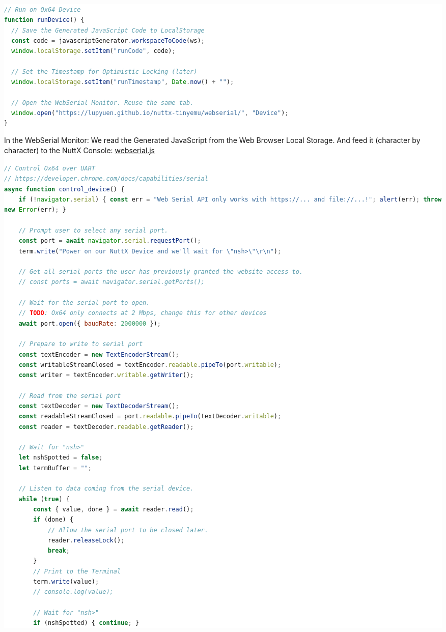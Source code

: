 ```javascript
// Run on Ox64 Device
function runDevice() {
  // Save the Generated JavaScript Code to LocalStorage
  const code = javascriptGenerator.workspaceToCode(ws);
  window.localStorage.setItem("runCode", code);

  // Set the Timestamp for Optimistic Locking (later)
  window.localStorage.setItem("runTimestamp", Date.now() + "");

  // Open the WebSerial Monitor. Reuse the same tab.
  window.open("https://lupyuen.github.io/nuttx-tinyemu/webserial/", "Device");
}
```

In the WebSerial Monitor: We read the Generated JavaScript from the Web Browser Local Storage. And feed it (character by character) to the NuttX Console: [webserial.js](https://github.com/lupyuen/nuttx-tinyemu/blob/main/docs/webserial/webserial.js#L612-L694)

```javascript
// Control Ox64 over UART
// https://developer.chrome.com/docs/capabilities/serial
async function control_device() {
    if (!navigator.serial) { const err = "Web Serial API only works with https://... and file://...!"; alert(err); throw new Error(err); }

    // Prompt user to select any serial port.
    const port = await navigator.serial.requestPort();
    term.write("Power on our NuttX Device and we'll wait for \"nsh>\"\r\n");

    // Get all serial ports the user has previously granted the website access to.
    // const ports = await navigator.serial.getPorts();

    // Wait for the serial port to open.
    // TODO: Ox64 only connects at 2 Mbps, change this for other devices
    await port.open({ baudRate: 2000000 });

    // Prepare to write to serial port
    const textEncoder = new TextEncoderStream();
    const writableStreamClosed = textEncoder.readable.pipeTo(port.writable);
    const writer = textEncoder.writable.getWriter();
    
    // Read from the serial port
    const textDecoder = new TextDecoderStream();
    const readableStreamClosed = port.readable.pipeTo(textDecoder.writable);
    const reader = textDecoder.readable.getReader();

    // Wait for "nsh>"
    let nshSpotted = false;
    let termBuffer = "";

    // Listen to data coming from the serial device.
    while (true) {
        const { value, done } = await reader.read();
        if (done) {
            // Allow the serial port to be closed later.
            reader.releaseLock();
            break;
        }
        // Print to the Terminal
        term.write(value);
        // console.log(value);

        // Wait for "nsh>"
        if (nshSpotted) { continue; }
```